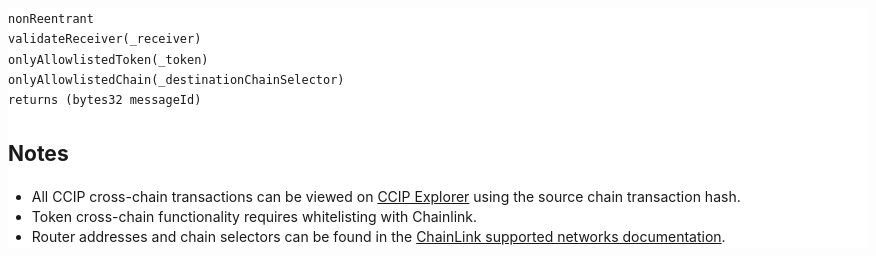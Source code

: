    ```solidity
   nonReentrant
   validateReceiver(_receiver)
   onlyAllowlistedToken(_token)
   onlyAllowlistedChain(_destinationChainSelector)
   returns (bytes32 messageId)
   ```

## Notes

- All CCIP cross-chain transactions can be viewed on [CCIP Explorer](https://ccip.chain.link) using the source chain transaction hash.
- Token cross-chain functionality requires whitelisting with Chainlink.
- Router addresses and chain selectors can be found in the [ChainLink supported networks documentation](https://docs.chain.link/ccip/supported-networks).